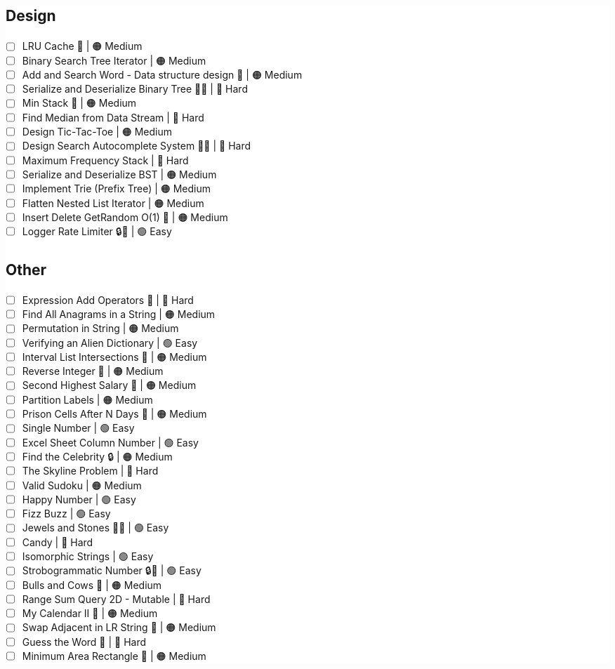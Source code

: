 ## Design
- [ ] LRU Cache 👀 | 🟠 Medium
- [ ] Binary Search Tree Iterator | 🟠 Medium
- [ ] Add and Search Word - Data structure design 💎 | 🟠 Medium
- [ ] Serialize and Deserialize Binary Tree 👀💎 | 🔴 Hard
- [ ] Min Stack 👀 | 🟠 Medium
- [ ] Find Median from Data Stream | 🔴 Hard
- [ ] Design Tic-Tac-Toe | 🟠 Medium
- [ ] Design Search Autocomplete System 👀💎 | 🔴 Hard
- [ ] Maximum Frequency Stack | 🔴 Hard
- [ ] Serialize and Deserialize BST | 🟠 Medium
- [ ] Implement Trie (Prefix Tree) | 🟠 Medium
- [ ] Flatten Nested List Iterator | 🟠 Medium
- [ ] Insert Delete GetRandom O(1) 👀 | 🟠 Medium
- [ ] Logger Rate Limiter 🔒💎 | 🟢 Easy

## Other
- [ ] Expression Add Operators 💎 | 🔴 Hard
- [ ] Find All Anagrams in a String | 🟠 Medium
- [ ] Permutation in String | 🟠 Medium
- [ ] Verifying an Alien Dictionary | 🟢 Easy
- [ ] Interval List Intersections 💎 | 🟠 Medium
- [ ] Reverse Integer 👀 | 🟠 Medium
- [ ] Second Highest Salary 💎 | 🟠 Medium
- [ ] Partition Labels | 🟠 Medium
- [ ] Prison Cells After N Days 💎 | 🟠 Medium
- [ ] Single Number | 🟢 Easy
- [ ] Excel Sheet Column Number | 🟢 Easy
- [ ] Find the Celebrity 🔒 | 🟠 Medium
- [ ] The Skyline Problem | 🔴 Hard
- [ ] Valid Sudoku | 🟠 Medium
- [ ] Happy Number | 🟢 Easy
- [ ] Fizz Buzz | 🟢 Easy
- [ ] Jewels and Stones 👀💎 | 🟢 Easy
- [ ] Candy | 🔴 Hard
- [ ] Isomorphic Strings | 🟢 Easy
- [ ] Strobogrammatic Number 🔒💎 | 🟢 Easy
- [ ] Bulls and Cows 💎 | 🟠 Medium
- [ ] Range Sum Query 2D - Mutable | 🔴 Hard
- [ ] My Calendar II 💎 | 🟠 Medium
- [ ] Swap Adjacent in LR String 💎 | 🟠 Medium
- [ ] Guess the Word 💎 | 🔴 Hard
- [ ] Minimum Area Rectangle 💎 | 🟠 Medium